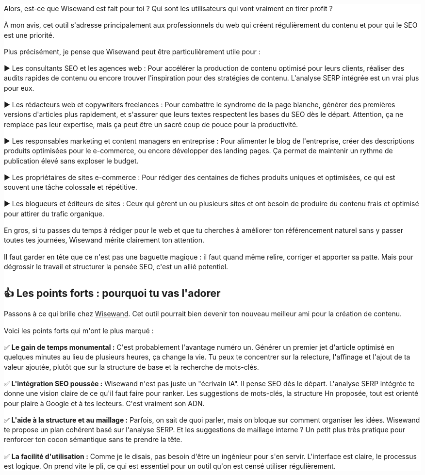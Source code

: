 Alors, est-ce que Wisewand est fait pour toi ? Qui sont les utilisateurs qui vont vraiment en tirer profit ? 

À mon avis, cet outil s'adresse principalement aux professionnels du web qui créent régulièrement du contenu et pour qui le SEO est une priorité.

Plus précisément, je pense que Wisewand peut être particulièrement utile pour :

▶️ Les consultants SEO et les agences web : Pour accélérer la production de contenu optimisé pour leurs clients, réaliser des audits rapides de contenu ou encore trouver l'inspiration pour des stratégies de contenu. L'analyse SERP intégrée est un vrai plus pour eux.

▶️ Les rédacteurs web et copywriters freelances : Pour combattre le syndrome de la page blanche, générer des premières versions d'articles plus rapidement, et s'assurer que leurs textes respectent les bases du SEO dès le départ. Attention, ça ne remplace pas leur expertise, mais ça peut être un sacré coup de pouce pour la productivité.

▶️ Les responsables marketing et content managers en entreprise : Pour alimenter le blog de l'entreprise, créer des descriptions produits optimisées pour le e-commerce, ou encore développer des landing pages. Ça permet de maintenir un rythme de publication élevé sans exploser le budget.

▶️ Les propriétaires de sites e-commerce : Pour rédiger des centaines de fiches produits uniques et optimisées, ce qui est souvent une tâche colossale et répétitive.

▶️ Les blogueurs et éditeurs de sites : Ceux qui gèrent un ou plusieurs sites et ont besoin de produire du contenu frais et optimisé pour attirer du trafic organique.

En gros, si tu passes du temps à rédiger pour le web et que tu cherches à améliorer ton référencement naturel sans y passer toutes tes journées, Wisewand mérite clairement ton attention. 

Il faut garder en tête que ce n'est pas une baguette magique : il faut quand même relire, corriger et apporter sa patte. Mais pour dégrossir le travail et structurer la pensée SEO, c'est un allié potentiel.

## 👍 Les points forts : pourquoi tu vas l'adorer

Passons à ce qui brille chez [Wisewand](https://www.webandseo.fr/go-wisewand/). Cet outil pourrait bien devenir ton nouveau meilleur ami pour la création de contenu. 

Voici les points forts qui m'ont le plus marqué :

✅ **Le gain de temps monumental :** C'est probablement l'avantage numéro un. Générer un premier jet d'article optimisé en quelques minutes au lieu de plusieurs heures, ça change la vie. Tu peux te concentrer sur la relecture, l'affinage et l'ajout de ta valeur ajoutée, plutôt que sur la structure de base et la recherche de mots-clés.

✅ **L'intégration SEO poussée :** Wisewand n'est pas juste un "écrivain IA". Il pense SEO dès le départ. L'analyse SERP intégrée te donne une vision claire de ce qu'il faut faire pour ranker. Les suggestions de mots-clés, la structure Hn proposée, tout est orienté pour plaire à Google et à tes lecteurs. C'est vraiment son ADN.

✅ **L'aide à la structure et au maillage :** Parfois, on sait de quoi parler, mais on bloque sur comment organiser les idées. Wisewand te propose un plan cohérent basé sur l'analyse SERP. Et les suggestions de maillage interne ? Un petit plus très pratique pour renforcer ton cocon sémantique sans te prendre la tête.

✅ **La facilité d'utilisation :** Comme je le disais, pas besoin d'être un ingénieur pour s'en servir. L'interface est claire, le processus est logique. On prend vite le pli, ce qui est essentiel pour un outil qu'on est censé utiliser régulièrement.
